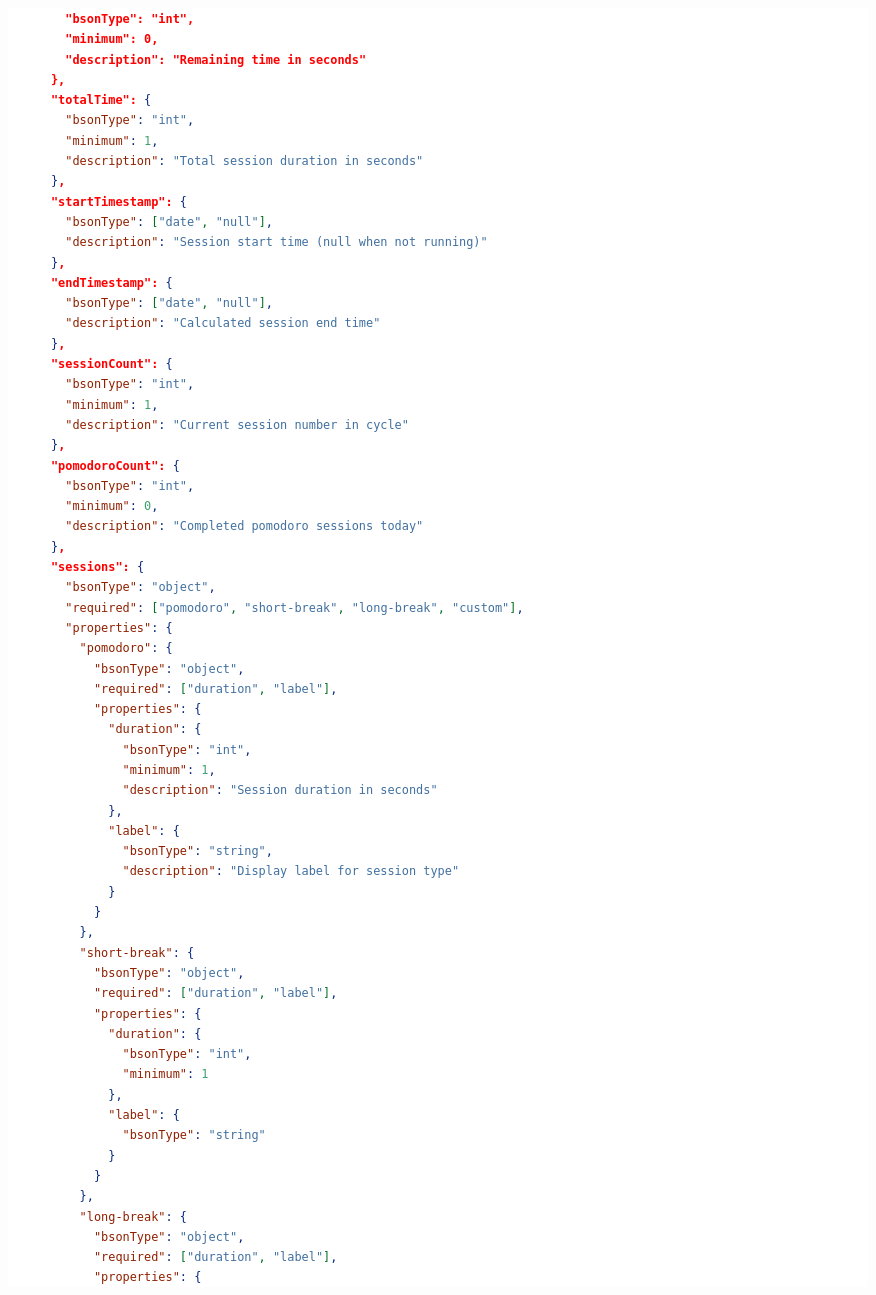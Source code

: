 ```json
        "bsonType": "int",
        "minimum": 0,
        "description": "Remaining time in seconds"
      },
      "totalTime": {
        "bsonType": "int",
        "minimum": 1,
        "description": "Total session duration in seconds"
      },
      "startTimestamp": {
        "bsonType": ["date", "null"],
        "description": "Session start time (null when not running)"
      },
      "endTimestamp": {
        "bsonType": ["date", "null"],
        "description": "Calculated session end time"
      },
      "sessionCount": {
        "bsonType": "int",
        "minimum": 1,
        "description": "Current session number in cycle"
      },
      "pomodoroCount": {
        "bsonType": "int",
        "minimum": 0,
        "description": "Completed pomodoro sessions today"
      },
      "sessions": {
        "bsonType": "object",
        "required": ["pomodoro", "short-break", "long-break", "custom"],
        "properties": {
          "pomodoro": {
            "bsonType": "object",
            "required": ["duration", "label"],
            "properties": {
              "duration": {
                "bsonType": "int",
                "minimum": 1,
                "description": "Session duration in seconds"
              },
              "label": {
                "bsonType": "string",
                "description": "Display label for session type"
              }
            }
          },
          "short-break": {
            "bsonType": "object",
            "required": ["duration", "label"],
            "properties": {
              "duration": {
                "bsonType": "int",
                "minimum": 1
              },
              "label": {
                "bsonType": "string"
              }
            }
          },
          "long-break": {
            "bsonType": "object",
            "required": ["duration", "label"],
            "properties": {
```